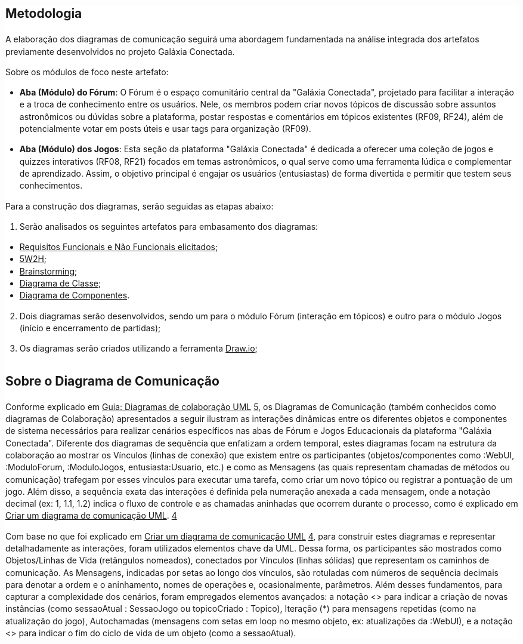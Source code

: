 
## Metodologia

A elaboração dos diagramas de comunicação seguirá uma abordagem fundamentada na análise integrada dos artefatos previamente desenvolvidos no projeto Galáxia Conectada. 

Sobre os módulos de foco neste artefato:

- **Aba (Módulo) do Fórum**: O Fórum é o espaço comunitário central da "Galáxia Conectada", projetado para facilitar a interação e a troca de conhecimento entre os usuários. Nele, os membros podem criar novos tópicos de discussão sobre assuntos astronômicos ou dúvidas sobre a plataforma, postar respostas e comentários em tópicos existentes (RF09, RF24), além de potencialmente votar em posts úteis e usar tags para organização (RF09). 

- **Aba (Módulo) dos Jogos**: Esta seção da plataforma "Galáxia Conectada" é dedicada a oferecer uma coleção de jogos e quizzes interativos (RF08, RF21) focados em temas astronômicos, o qual serve como uma ferramenta lúdica e complementar de aprendizado. Assim, o objetivo principal é engajar os usuários (entusiastas) de forma divertida e permitir  que testem seus conhecimentos.
 
Para a construção dos diagramas, serão seguidas as etapas abaixo:

1. Serão analisados os seguintes artefatos para embasamento dos diagramas:

- [Requisitos Funcionais e Não Funcionais elicitados](/Base/ArtefatoGeneralista/RequisitosElicitados.md);
- [5W2H]((/Base/ArtefatoGeneralista/5W2H.md));
- [Brainstorming](/Base/ArtefatoGeneralista/BrainStorm);
- [Diagrama de Classe](/Modelagem/ModelagemEstatica/DiagramaClasses.md);
- [Diagrama de Componentes](/Modelagem/ModelagemEstatica/DiagramaComponentes.md).


2. Dois diagramas serão desenvolvidos, sendo um para o módulo Fórum (interação em tópicos) e outro para o módulo Jogos (início e encerramento de partidas);

3. Os diagramas serão criados utilizando a ferramenta [Draw.io](https://www.drawio.com/blog/uml-component-diagrams);


## Sobre o Diagrama de Comunicação

Conforme explicado em [Guia: Diagramas de colaboração UML](https://miro.com/pt/diagrama/o-que-e-diagrama-colaboracao-uml/) [5](#ref5), os Diagramas de Comunicação (também conhecidos como diagramas de Colaboração) apresentados a seguir ilustram as interações dinâmicas entre os diferentes objetos e componentes de sistema necessários para realizar cenários específicos nas abas de Fórum e Jogos Educacionais da plataforma "Galáxia Conectada". Diferente dos diagramas de sequência que enfatizam a ordem temporal, estes diagramas focam na estrutura da colaboração ao mostrar os Vínculos (linhas de conexão) que existem entre os participantes (objetos/componentes como :WebUI, :ModuloForum, :ModuloJogos, entusiasta:Usuario, etc.) e como as Mensagens (as quais representam chamadas de métodos ou comunicação) trafegam por esses vínculos para executar uma tarefa, como criar um novo tópico ou registrar a pontuação de um jogo. Além disso, a sequência exata das interações é definida pela numeração anexada a cada mensagem, onde a notação decimal (ex: 1, 1.1, 1.2) indica o fluxo de controle e as chamadas aninhadas que ocorrem durante o processo, como é explicado em [Criar um diagrama de comunicação UML](https://support.microsoft.com/pt-br/topic/criar-um-diagrama-de-comunica%C3%A7%C3%A3o-uml-911956f4-5f19-4a58-97a3-bb14110a5ed1). [4](#ref4)

Com base no que foi explicado em [Criar um diagrama de comunicação UML](https://support.microsoft.com/pt-br/topic/criar-um-diagrama-de-comunica%C3%A7%C3%A3o-uml-911956f4-5f19-4a58-97a3-bb14110a5ed1) [4](#ref4), para construir estes diagramas e representar detalhadamente as interações, foram utilizados elementos chave da UML. Dessa forma, os participantes são mostrados como Objetos/Linhas de Vida (retângulos nomeados), conectados por Vínculos (linhas sólidas) que representam os caminhos de comunicação. As Mensagens, indicadas por setas ao longo dos vínculos, são rotuladas com números de sequência decimais para denotar a ordem e o aninhamento, nomes de operações e, ocasionalmente, parâmetros. Além desses fundamentos, para capturar a complexidade dos cenários, foram empregados elementos avançados: a notação <<create>> para indicar a criação de novas instâncias (como sessaoAtual : SessaoJogo ou topicoCriado : Topico), Iteração (*) para mensagens repetidas (como na atualização do jogo), Autochamadas (mensagens com setas em loop no mesmo objeto, ex: atualizações da :WebUI), e a notação <<destroy>> para indicar o fim do ciclo de vida de um objeto (como a sessaoAtual). 

